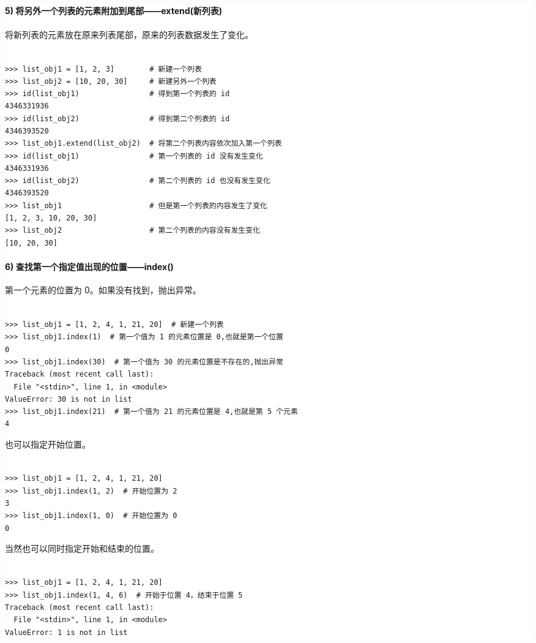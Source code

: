#### 5) 将另外一个列表的元素附加到尾部——extend(新列表)

将新列表的元素放在原来列表尾部，原来的列表数据发生了变化。

```

>>> list_obj1 = [1, 2, 3]        # 新建一个列表
>>> list_obj2 = [10, 20, 30]     # 新建另外一个列表
>>> id(list_obj1)                # 得到第一个列表的 id
4346331936
>>> id(list_obj2)                # 得到第二个列表的 id
4346393520
>>> list_obj1.extend(list_obj2)  # 将第二个列表内容依次加入第一个列表
>>> id(list_obj1)                # 第一个列表的 id 没有发生变化
4346331936
>>> id(list_obj2)                # 第二个列表的 id 也没有发生变化
4346393520
>>> list_obj1                    # 但是第一个列表的内容发生了变化
[1, 2, 3, 10, 20, 30]
>>> list_obj2                    # 第二个列表的内容没有发生变化
[10, 20, 30]
```

#### 6) 查找第一个指定值出现的位置——index()

第一个元素的位置为 0。如果没有找到，抛出异常。

```

>>> list_obj1 = [1, 2, 4, 1, 21, 20]  # 新建一个列表
>>> list_obj1.index(1)  # 第一个值为 1 的元素位置是 0,也就是第一个位置
0
>>> list_obj1.index(30)  # 第一个值为 30 的元素位置是不存在的,抛出异常
Traceback (most recent call last):
  File "<stdin>", line 1, in <module>
ValueError: 30 is not in list
>>> list_obj1.index(21)  # 第一个值为 21 的元素位置是 4,也就是第 5 个元素
4
```

也可以指定开始位置。

```

>>> list_obj1 = [1, 2, 4, 1, 21, 20]
>>> list_obj1.index(1, 2)  # 开始位置为 2
3
>>> list_obj1.index(1, 0)  # 开始位置为 0
0
```

当然也可以同时指定开始和结束的位置。

```

>>> list_obj1 = [1, 2, 4, 1, 21, 20]
>>> list_obj1.index(1, 4, 6)  # 开始于位置 4，结束于位置 5
Traceback (most recent call last):
  File "<stdin>", line 1, in <module>
ValueError: 1 is not in list
```
